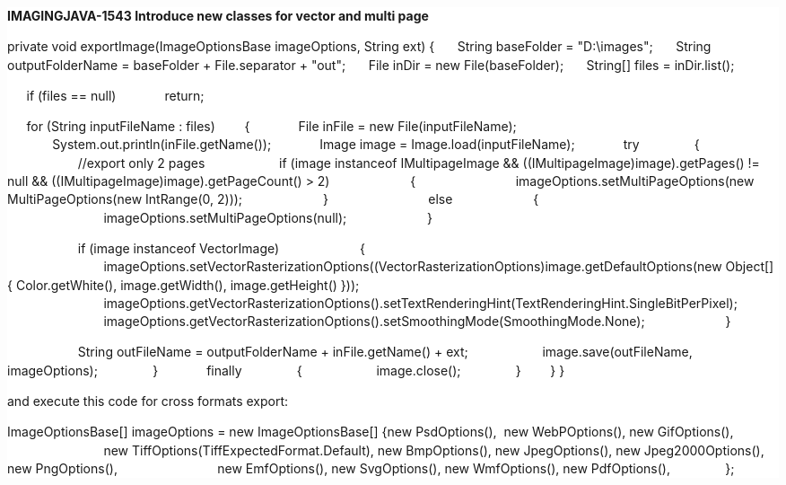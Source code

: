 **IMAGINGJAVA-1543 Introduce new classes for vector and multi page** 

private void exportImage(ImageOptionsBase imageOptions, String ext)
{
`   `String baseFolder = "D:\\images";
`   `String outputFolderName = baseFolder + File.separator + "out";
`   `File inDir = new File(baseFolder);
`   `String[] files = inDir.list();

`   `if (files == null)
`       `return;

`   `for (String inputFileName : files)
`    `{
`       `File inFile = new File(inputFileName);
`       `System.out.println(inFile.getName());
`       `Image image = Image.load(inputFileName);
`       `try
`        `{
`           `//export only 2 pages
`           `if (image instanceof IMultipageImage && ((IMultipageImage)image).getPages() != null && ((IMultipageImage)image).getPageCount() > 2)
`            `{
`               `imageOptions.setMultiPageOptions(new MultiPageOptions(new IntRange(0, 2)));
`            `}
`               `else
`            `{
`               `imageOptions.setMultiPageOptions(null);
`            `}

`           `if (image instanceof VectorImage)
`            `{
`               `imageOptions.setVectorRasterizationOptions((VectorRasterizationOptions)image.getDefaultOptions(new Object[] { Color.getWhite(), image.getWidth(), image.getHeight() }));
`               `imageOptions.getVectorRasterizationOptions().setTextRenderingHint(TextRenderingHint.SingleBitPerPixel);
`               `imageOptions.getVectorRasterizationOptions().setSmoothingMode(SmoothingMode.None);
`            `}

`           `String outFileName = outputFolderName + inFile.getName() + ext;
`           `image.save(outFileName, imageOptions);
`        `}
`       `finally
`        `{
`           `image.close();
`        `}
`    `}
}

and execute this code for cross formats export:

ImageOptionsBase[] imageOptions = new ImageOptionsBase[] {new PsdOptions(),  new WebPOptions(), new GifOptions(),
`               `new TiffOptions(TiffExpectedFormat.Default), new BmpOptions(), new JpegOptions(), new Jpeg2000Options(), new PngOptions(),
`               `new EmfOptions(), new SvgOptions(), new WmfOptions(), new PdfOptions(),
`        `};
